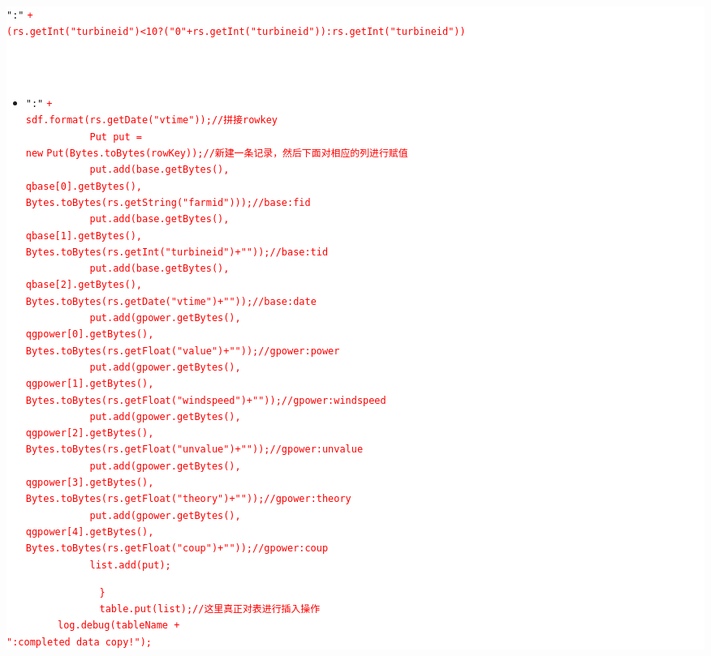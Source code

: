 </code><code class="java string">":"</code></span> <span style="color:#ff0000;"><code class="java plain">+ (rs.getInt(</code><code class="java string">"turbineid"</code><code class="java plain">)&lt;</code><code class="java value">10</code><code class="java plain">?(</code><code class="java string">"0"</code><code class="java plain">+rs.getInt(</code><code class="java string">"turbineid"</code><code class="java plain">)):rs.getInt(</code><code class="java string">"turbineid"</code><code class="java plain">))
 + </code><code class="java string">":"</code></span> <span style="color:#ff0000;">
<code class="java plain">+ sdf.format(rs.getDate(</code><code class="java string">"vtime"</code><code class="java plain">));</code><code class="java comments">//拼接rowkey
</code></span>                    <span style="color:#ff0000;"><code class="java plain">Put put =
</code><code class="java keyword">new</code></span> <span style="color:#ff0000;"><code class="java plain">Put(Bytes.toBytes(rowKey));</code><code class="java comments">//新建一条记录，然后下面对相应的列进行赋值
</code></span>                    <span style="color:#ff0000;"><code class="java plain">put.add(base.getBytes(), qbase[</code><code class="java value">0</code><code class="java plain">].getBytes(), Bytes.toBytes(rs.getString(</code><code class="java string">"farmid"</code><code class="java plain">)));</code><code class="java comments">//base:fid
</code></span>                    <span style="color:#ff0000;"><code class="java plain">put.add(base.getBytes(), qbase[</code><code class="java value">1</code><code class="java plain">].getBytes(), Bytes.toBytes(rs.getInt(</code><code class="java string">"turbineid"</code><code class="java plain">)+</code><code class="java string">""</code><code class="java plain">));</code><code class="java comments">//base:tid
</code></span>                    <span style="color:#ff0000;"><code class="java plain">put.add(base.getBytes(), qbase[</code><code class="java value">2</code><code class="java plain">].getBytes(), Bytes.toBytes(rs.getDate(</code><code class="java string">"vtime"</code><code class="java plain">)+</code><code class="java string">""</code><code class="java plain">));</code><code class="java comments">//base:date
</code></span>                    <span style="color:#ff0000;"><code class="java plain">put.add(gpower.getBytes(), qgpower[</code><code class="java value">0</code><code class="java plain">].getBytes(), Bytes.toBytes(rs.getFloat(</code><code class="java string">"value"</code><code class="java plain">)+</code><code class="java string">""</code><code class="java plain">));</code><code class="java comments">//gpower:power
</code></span>                    <span style="color:#ff0000;"><code class="java plain">put.add(gpower.getBytes(), qgpower[</code><code class="java value">1</code><code class="java plain">].getBytes(), Bytes.toBytes(rs.getFloat(</code><code class="java string">"windspeed"</code><code class="java plain">)+</code><code class="java string">""</code><code class="java plain">));</code><code class="java comments">//gpower:windspeed
</code></span>                    <span style="color:#ff0000;"><code class="java plain">put.add(gpower.getBytes(), qgpower[</code><code class="java value">2</code><code class="java plain">].getBytes(), Bytes.toBytes(rs.getFloat(</code><code class="java string">"unvalue"</code><code class="java plain">)+</code><code class="java string">""</code><code class="java plain">));</code><code class="java comments">//gpower:unvalue
</code></span>                    <span style="color:#ff0000;"><code class="java plain">put.add(gpower.getBytes(), qgpower[</code><code class="java value">3</code><code class="java plain">].getBytes(), Bytes.toBytes(rs.getFloat(</code><code class="java string">"theory"</code><code class="java plain">)+</code><code class="java string">""</code><code class="java plain">));</code><code class="java comments">//gpower:theory
</code></span>                    <span style="color:#ff0000;"><code class="java plain">put.add(gpower.getBytes(), qgpower[</code><code class="java value">4</code><code class="java plain">].getBytes(), Bytes.toBytes(rs.getFloat(</code><code class="java string">"coup"</code><code class="java plain">)+</code><code class="java string">""</code><code class="java plain">));</code><code class="java comments">//gpower:coup
</code></span>                    <code class="java plain"><span style="color:#ff0000;">list.add(put);
</span></code></div>
<div class="line number33 index32 alt2"><span style="color:#ff0000;"><code class="java spaces">                </code><code class="java plain">}
</code></span></div>
<div class="line number34 index33 alt1"><span style="color:#ff0000;"><code class="java spaces">                </code><code class="java plain">table.put(list);</code><code class="java comments">//这里真正对表进行插入操作
</code></span>                <span style="color:#ff0000;"><code class="java plain">log.debug(tableName +
</code><code class="java string">":completed data copy!"</code><code class="java plain">);
</code></span></div>